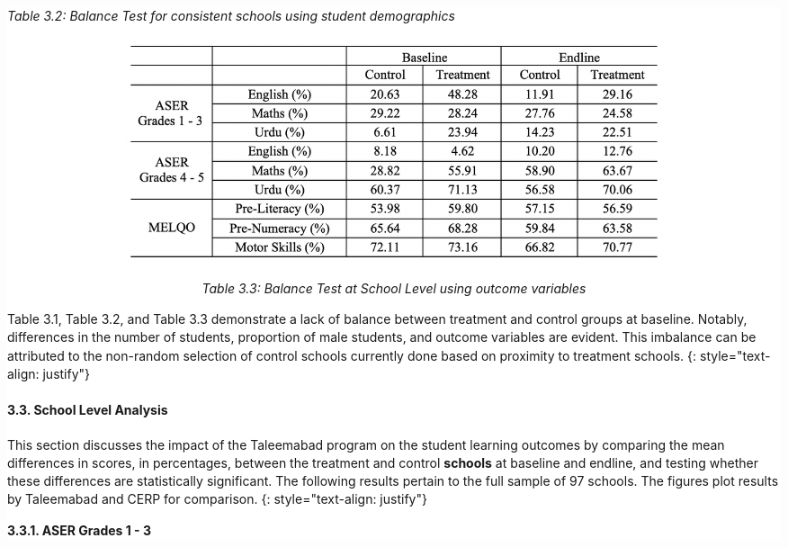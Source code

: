 <em>Table 3.2: Balance Test for consistent schools using student demographics</em>
</p>

<p align="center">
    <img src="/Code/BT 3.4.png" alt="tab1" width="600"/>
</p>
<p align="center">
<em>Table 3.3: Balance Test at School Level using outcome variables</em>
</p>

Table 3.1, Table 3.2, and Table 3.3 demonstrate a lack of balance between treatment and control groups at baseline. Notably, differences in the number of students, proportion of male students, and outcome variables are evident. This imbalance can be attributed to the non-random selection of control schools currently done based on proximity to treatment schools. 
{: style="text-align: justify"} 

#### 3.3. School Level Analysis  

This section discusses the impact of the Taleemabad program on the student learning outcomes by comparing the mean differences in scores, in percentages, between the treatment and control **schools** at baseline and endline, and testing whether these differences are statistically significant. The following results pertain to the full sample of 97 schools. The figures plot results by Taleemabad and CERP for comparison.
{: style="text-align: justify"} 

**3.3.1. ASER Grades 1 - 3**  

<p align="center">